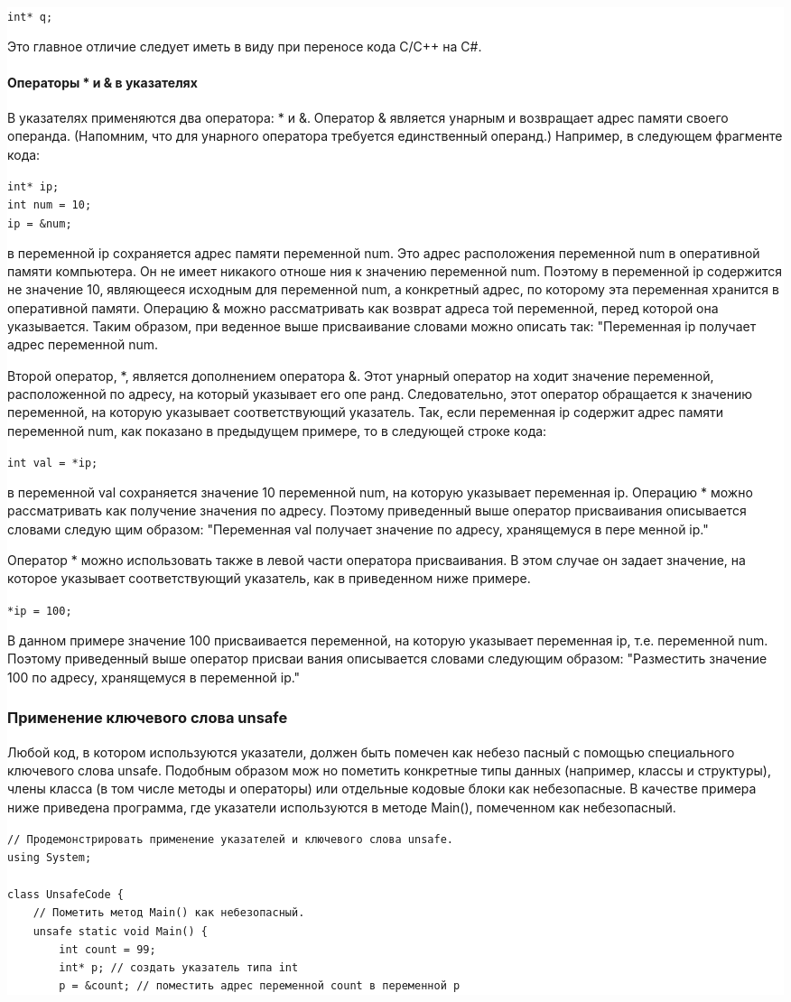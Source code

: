 ```
int* q;
```
Это главное отличие следует иметь в виду при переносе кода C/C++ на С#.

#### Операторы * и & в указателях
В указателях применяются два оператора: * и &. Оператор & является унарным
и возвращает адрес памяти своего операнда. (Напомним, что для унарного оператора
требуется единственный операнд.) Например, в следующем фрагменте кода:
```
int* ip;
int num = 10;
ip = &num;
```
в переменной ip сохраняется адрес памяти переменной num. Это адрес расположения
переменной num в оперативной памяти компьютера. Он не имеет никакого отноше­
ния к значению переменной num. Поэтому в переменной ip содержится не значение
10, являющееся исходным для переменной num, а конкретный адрес, по которому эта
переменная хранится в оперативной памяти. Операцию & можно рассматривать как
возврат адреса той переменной, перед которой она указывается. Таким образом, при­
веденное выше присваивание словами можно описать так: "Переменная ip получает
адрес переменной num.

Второй оператор, *, является дополнением оператора &. Этот унарный оператор на­
ходит значение переменной, расположенной по адресу, на который указывает его опе­
ранд. Следовательно, этот оператор обращается к значению переменной, на которую
указывает соответствующий указатель. Так, если переменная ip содержит адрес памяти
переменной num, как показано в предыдущем примере, то в следующей строке кода:
```
int val = *ip;
```
в переменной val сохраняется значение 10 переменной num, на которую указывает
переменная ip. Операцию * можно рассматривать как получение значения по адресу.
Поэтому приведенный выше оператор присваивания описывается словами следую­
щим образом: "Переменная val получает значение по адресу, хранящемуся в пере­
менной ip."

Оператор * можно использовать также в левой части оператора присваивания.
В этом случае он задает значение, на которое указывает соответствующий указатель,
как в приведенном ниже примере.
```
*ip = 100;
```
В данном примере значение 100 присваивается переменной, на которую указывает
переменная ip, т.е. переменной num. Поэтому приведенный выше оператор присваи­
вания описывается словами следующим образом: "Разместить значение 100 по адресу,
хранящемуся в переменной ip."

### Применение ключевого слова unsafe
Любой код, в котором используются указатели, должен быть помечен как небезо­
пасный с помощью специального ключевого слова unsafe. Подобным образом мож­
но пометить конкретные типы данных (например, классы и структуры), члены класса
(в том числе методы и операторы) или отдельные кодовые блоки как небезопасные.
В качестве примера ниже приведена программа, где указатели используются в методе
Main(), помеченном как небезопасный.
```
// Продемонстрировать применение указателей и ключевого слова unsafe.
using System;

class UnsafeCode {
    // Пометить метод Main() как небезопасный.
    unsafe static void Main() {
        int count = 99;
        int* p; // создать указатель типа int
        p = &count; // поместить адрес переменной count в переменной р

```